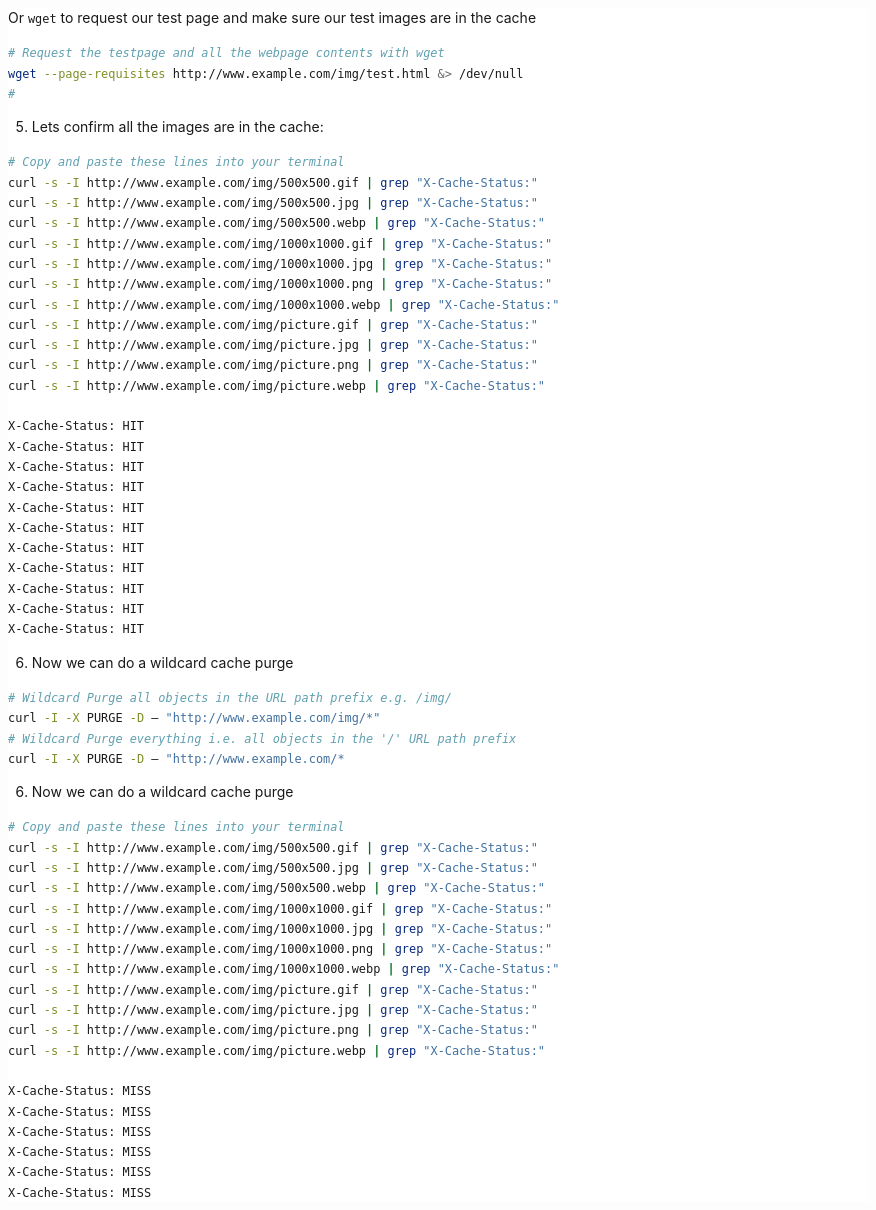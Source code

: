   Or `wget` to request our test page and make sure our test images are in the cache

```bash
# Request the testpage and all the webpage contents with wget
wget --page-requisites http://www.example.com/img/test.html &> /dev/null
# 
```

5. Lets confirm all the images are in the cache:

```bash
# Copy and paste these lines into your terminal
curl -s -I http://www.example.com/img/500x500.gif | grep "X-Cache-Status:"
curl -s -I http://www.example.com/img/500x500.jpg | grep "X-Cache-Status:"
curl -s -I http://www.example.com/img/500x500.webp | grep "X-Cache-Status:"
curl -s -I http://www.example.com/img/1000x1000.gif | grep "X-Cache-Status:"
curl -s -I http://www.example.com/img/1000x1000.jpg | grep "X-Cache-Status:"
curl -s -I http://www.example.com/img/1000x1000.png | grep "X-Cache-Status:"
curl -s -I http://www.example.com/img/1000x1000.webp | grep "X-Cache-Status:"
curl -s -I http://www.example.com/img/picture.gif | grep "X-Cache-Status:"
curl -s -I http://www.example.com/img/picture.jpg | grep "X-Cache-Status:"
curl -s -I http://www.example.com/img/picture.png | grep "X-Cache-Status:"
curl -s -I http://www.example.com/img/picture.webp | grep "X-Cache-Status:"

X-Cache-Status: HIT
X-Cache-Status: HIT
X-Cache-Status: HIT
X-Cache-Status: HIT
X-Cache-Status: HIT
X-Cache-Status: HIT
X-Cache-Status: HIT
X-Cache-Status: HIT
X-Cache-Status: HIT
X-Cache-Status: HIT
X-Cache-Status: HIT
```

6. Now we can do a wildcard cache purge

```bash
# Wildcard Purge all objects in the URL path prefix e.g. /img/
curl -I -X PURGE -D – "http://www.example.com/img/*"
# Wildcard Purge everything i.e. all objects in the '/' URL path prefix 
curl -I -X PURGE -D – "http://www.example.com/*
```

6. Now we can do a wildcard cache purge


```bash
# Copy and paste these lines into your terminal
curl -s -I http://www.example.com/img/500x500.gif | grep "X-Cache-Status:"
curl -s -I http://www.example.com/img/500x500.jpg | grep "X-Cache-Status:"
curl -s -I http://www.example.com/img/500x500.webp | grep "X-Cache-Status:"
curl -s -I http://www.example.com/img/1000x1000.gif | grep "X-Cache-Status:"
curl -s -I http://www.example.com/img/1000x1000.jpg | grep "X-Cache-Status:"
curl -s -I http://www.example.com/img/1000x1000.png | grep "X-Cache-Status:"
curl -s -I http://www.example.com/img/1000x1000.webp | grep "X-Cache-Status:"
curl -s -I http://www.example.com/img/picture.gif | grep "X-Cache-Status:"
curl -s -I http://www.example.com/img/picture.jpg | grep "X-Cache-Status:"
curl -s -I http://www.example.com/img/picture.png | grep "X-Cache-Status:"
curl -s -I http://www.example.com/img/picture.webp | grep "X-Cache-Status:"

X-Cache-Status: MISS
X-Cache-Status: MISS
X-Cache-Status: MISS
X-Cache-Status: MISS
X-Cache-Status: MISS
X-Cache-Status: MISS
```